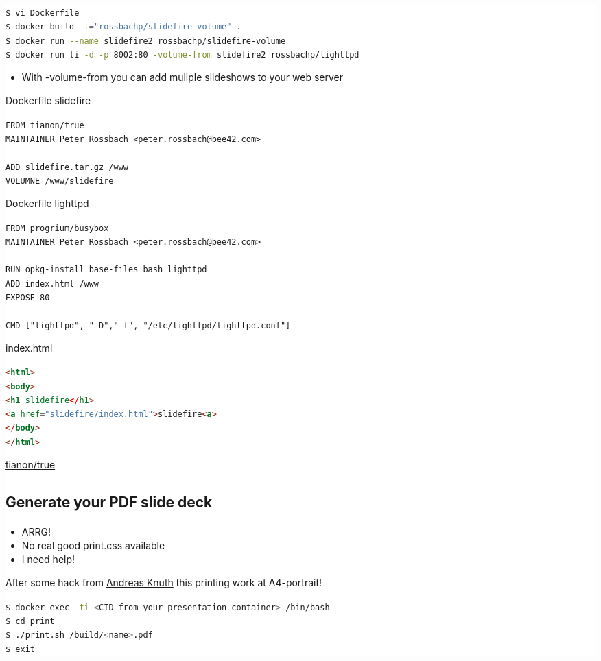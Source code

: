 ```bash
$ vi Dockerfile
$ docker build -t="rossbachp/slidefire-volume" .
$ docker run --name slidefire2 rossbachp/slidefire-volume
$ docker run ti -d -p 8002:80 -volume-from slidefire2 rossbachp/lighttpd
```
  * With -volume-from you can add muliple slideshows to your web server

Dockerfile slidefire
```
FROM tianon/true
MAINTAINER Peter Rossbach <peter.rossbach@bee42.com>

ADD slidefire.tar.gz /www
VOLUMNE /www/slidefire
```

Dockerfile lighttpd
```
FROM progrium/busybox
MAINTAINER Peter Rossbach <peter.rossbach@bee42.com>

RUN opkg-install base-files bash lighttpd
ADD index.html /www
EXPOSE 80

CMD ["lighttpd", "-D","-f", "/etc/lighttpd/lighttpd.conf"]
```

index.html
```html
<html>
<body>
<h1 slidefire</h1>
<a href="slidefire/index.html">slidefire<a>
</body>
</html>
```

[tianon/true](https://github.com/tianon/dockerfiles/tree/master/true)

## Generate your PDF slide deck

  * ARRG!
  * No real good print.css available
  * I need help!

After some hack from [Andreas Knuth](mailto:<andreas.knuth@gmail.com>) this printing work at A4-portrait!
```bash
$ docker exec -ti <CID from your presentation container> /bin/bash
$ cd print
$ ./print.sh /build/<name>.pdf
$ exit
```
